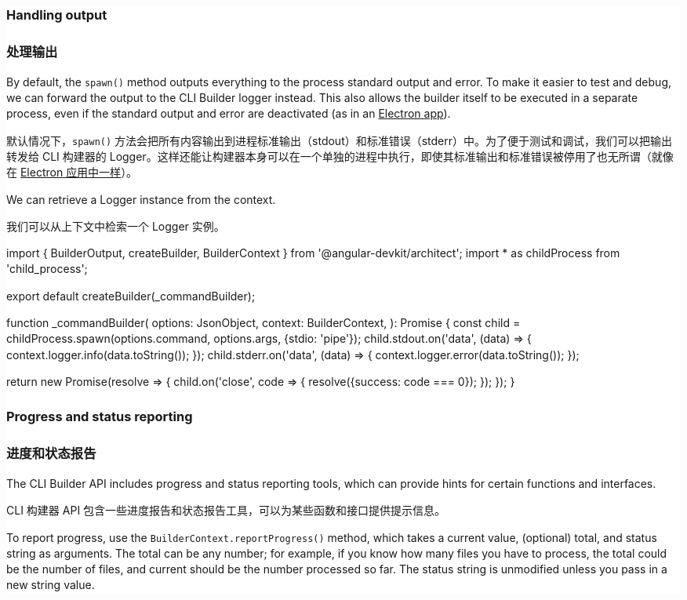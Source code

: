 </code-example>

### Handling output

### 处理输出

By default, the `spawn()` method outputs everything to the process standard output and error.
To make it easier to test and debug, we can forward the output to the CLI Builder logger instead.
This also allows the builder itself to be executed in a separate process, even if the standard output and error are deactivated (as in an [Electron app](https://electronjs.org/)).

默认情况下，`spawn()` 方法会把所有内容输出到进程标准输出（stdout）和标准错误（stderr）中。为了便于测试和调试，我们可以把输出转发给 CLI 构建器的 Logger。这样还能让构建器本身可以在一个单独的进程中执行，即使其标准输出和标准错误被停用了也无所谓（就像在 [Electron 应用中一样](https://electronjs.org/)）。

We can retrieve a Logger instance from the context.

我们可以从上下文中检索一个 Logger 实例。

<code-example language="typescript" header="/command/index.ts">
import { BuilderOutput, createBuilder, BuilderContext } from '@angular-devkit/architect';
import * as childProcess from 'child_process';

export default createBuilder(_commandBuilder);

function _commandBuilder(
  options: JsonObject,
  context: BuilderContext,
): Promise<BuilderOutput> {
  const child = childProcess.spawn(options.command, options.args, {stdio: 'pipe'});
  child.stdout.on('data', (data) => {
    context.logger.info(data.toString());
  });
  child.stderr.on('data', (data) => {
    context.logger.error(data.toString());
  });

  return new Promise<BuilderOutput>(resolve => {
    child.on('close', code => {
      resolve({success: code === 0});
    });
  });
}

</code-example>

### Progress and status reporting

### 进度和状态报告

The CLI Builder API includes progress and status reporting tools, which can provide hints for certain functions and interfaces.

CLI 构建器 API 包含一些进度报告和状态报告工具，可以为某些函数和接口提供提示信息。

To report progress, use the `BuilderContext.reportProgress()` method, which takes a current value, (optional) total, and status string as arguments.
The total can be any number; for example, if you know how many files you have to process, the total could be the number of files, and current should be the number processed so far.
The status string is unmodified unless you pass in a new string value.
